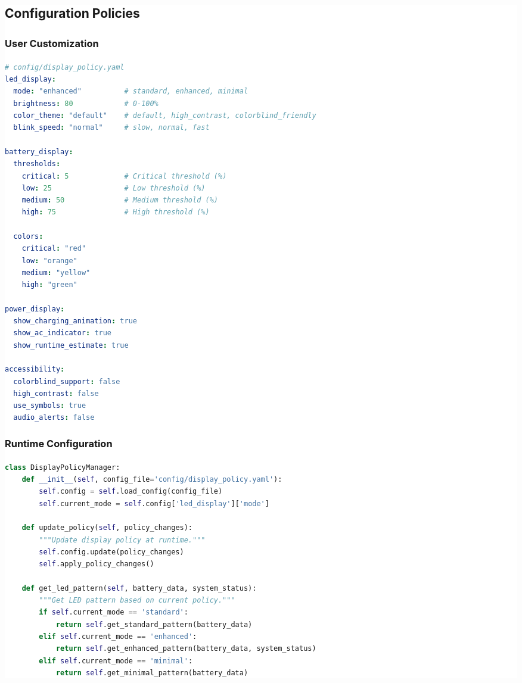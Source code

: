 ## Configuration Policies

### User Customization
```yaml
# config/display_policy.yaml
led_display:
  mode: "enhanced"          # standard, enhanced, minimal
  brightness: 80            # 0-100%
  color_theme: "default"    # default, high_contrast, colorblind_friendly
  blink_speed: "normal"     # slow, normal, fast
  
battery_display:
  thresholds:
    critical: 5             # Critical threshold (%)
    low: 25                 # Low threshold (%)
    medium: 50              # Medium threshold (%)
    high: 75                # High threshold (%)
  
  colors:
    critical: "red"
    low: "orange" 
    medium: "yellow"
    high: "green"
    
power_display:
  show_charging_animation: true
  show_ac_indicator: true
  show_runtime_estimate: true
  
accessibility:
  colorblind_support: false
  high_contrast: false
  use_symbols: true
  audio_alerts: false
```

### Runtime Configuration
```python
class DisplayPolicyManager:
    def __init__(self, config_file='config/display_policy.yaml'):
        self.config = self.load_config(config_file)
        self.current_mode = self.config['led_display']['mode']
        
    def update_policy(self, policy_changes):
        """Update display policy at runtime."""
        self.config.update(policy_changes)
        self.apply_policy_changes()
        
    def get_led_pattern(self, battery_data, system_status):
        """Get LED pattern based on current policy."""
        if self.current_mode == 'standard':
            return self.get_standard_pattern(battery_data)
        elif self.current_mode == 'enhanced':
            return self.get_enhanced_pattern(battery_data, system_status)
        elif self.current_mode == 'minimal':
            return self.get_minimal_pattern(battery_data)
```
